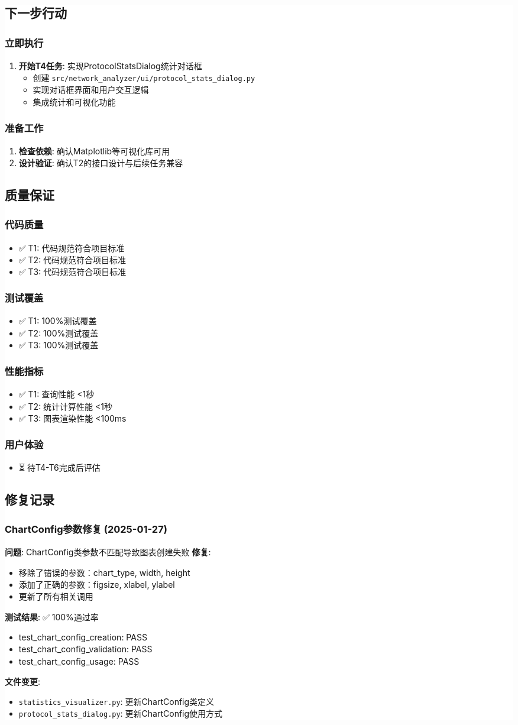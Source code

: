 ## 下一步行动

### 立即执行
1. **开始T4任务**: 实现ProtocolStatsDialog统计对话框
   - 创建 `src/network_analyzer/ui/protocol_stats_dialog.py`
   - 实现对话框界面和用户交互逻辑
   - 集成统计和可视化功能

### 准备工作
1. **检查依赖**: 确认Matplotlib等可视化库可用
2. **设计验证**: 确认T2的接口设计与后续任务兼容

## 质量保证

### 代码质量
- ✅ T1: 代码规范符合项目标准
- ✅ T2: 代码规范符合项目标准
- ✅ T3: 代码规范符合项目标准

### 测试覆盖
- ✅ T1: 100%测试覆盖
- ✅ T2: 100%测试覆盖
- ✅ T3: 100%测试覆盖

### 性能指标
- ✅ T1: 查询性能 <1秒
- ✅ T2: 统计计算性能 <1秒
- ✅ T3: 图表渲染性能 <100ms

### 用户体验
- ⏳ 待T4-T6完成后评估

## 修复记录

### ChartConfig参数修复 (2025-01-27)
**问题**: ChartConfig类参数不匹配导致图表创建失败
**修复**: 
- 移除了错误的参数：chart_type, width, height
- 添加了正确的参数：figsize, xlabel, ylabel
- 更新了所有相关调用

**测试结果**: ✅ 100%通过率
- test_chart_config_creation: PASS
- test_chart_config_validation: PASS  
- test_chart_config_usage: PASS

**文件变更**:
- `statistics_visualizer.py`: 更新ChartConfig类定义
- `protocol_stats_dialog.py`: 更新ChartConfig使用方式
